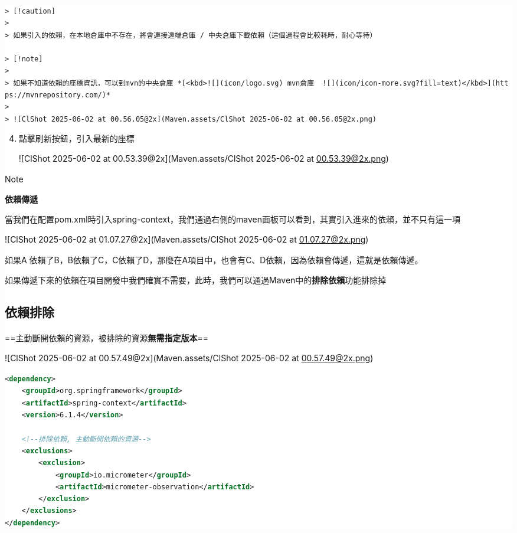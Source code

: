     > [!caution]
    >
    > 如果引入的依賴，在本地倉庫中不存在，將會連接遠端倉庫 / 中央倉庫下載依賴（這個過程會比較耗時，耐心等待）

    > [!note]
    >
    > 如果不知道依賴的座標資訊，可以到mvn的中央倉庫 *[<kbd>![](icon/logo.svg) mvn倉庫  ![](icon/icon-more.svg?fill=text)</kbd>](https://mvnrepository.com/)*
    >
    > ![ClShot 2025-06-02 at 00.56.05@2x](Maven.assets/ClShot 2025-06-02 at 00.56.05@2x.png)

4. 點擊刷新按鈕，引入最新的座標

    ![ClShot 2025-06-02 at 00.53.39@2x](Maven.assets/ClShot 2025-06-02 at 00.53.39@2x.png)

> [!note]
>
> **依賴傳遞**
>
> 當我們在配置pom.xml時引入spring-context，我們通過右側的maven面板可以看到，其實引入進來的依賴，並不只有這一項
>
> ![ClShot 2025-06-02 at 01.07.27@2x](Maven.assets/ClShot 2025-06-02 at 01.07.27@2x.png)
>
> 如果A 依賴了B，B依賴了C，C依賴了D，那麼在A項目中，也會有C、D依賴，因為依賴會傳遞，這就是依賴傳遞。
>
> 如果傳遞下來的依賴在項目開發中我們確實不需要，此時，我們可以通過Maven中的**排除依賴**功能排除掉

## 依賴排除

==主動斷開依賴的資源，被排除的資源**無需指定版本**==

![ClShot 2025-06-02 at 00.57.49@2x](Maven.assets/ClShot 2025-06-02 at 00.57.49@2x.png)

```xml
<dependency>
    <groupId>org.springframework</groupId>
    <artifactId>spring-context</artifactId>
    <version>6.1.4</version>

    <!--排除依賴, 主動斷開依賴的資源-->
    <exclusions>
        <exclusion>
            <groupId>io.micrometer</groupId>
            <artifactId>micrometer-observation</artifactId>
        </exclusion>
    </exclusions>
</dependency>
```
